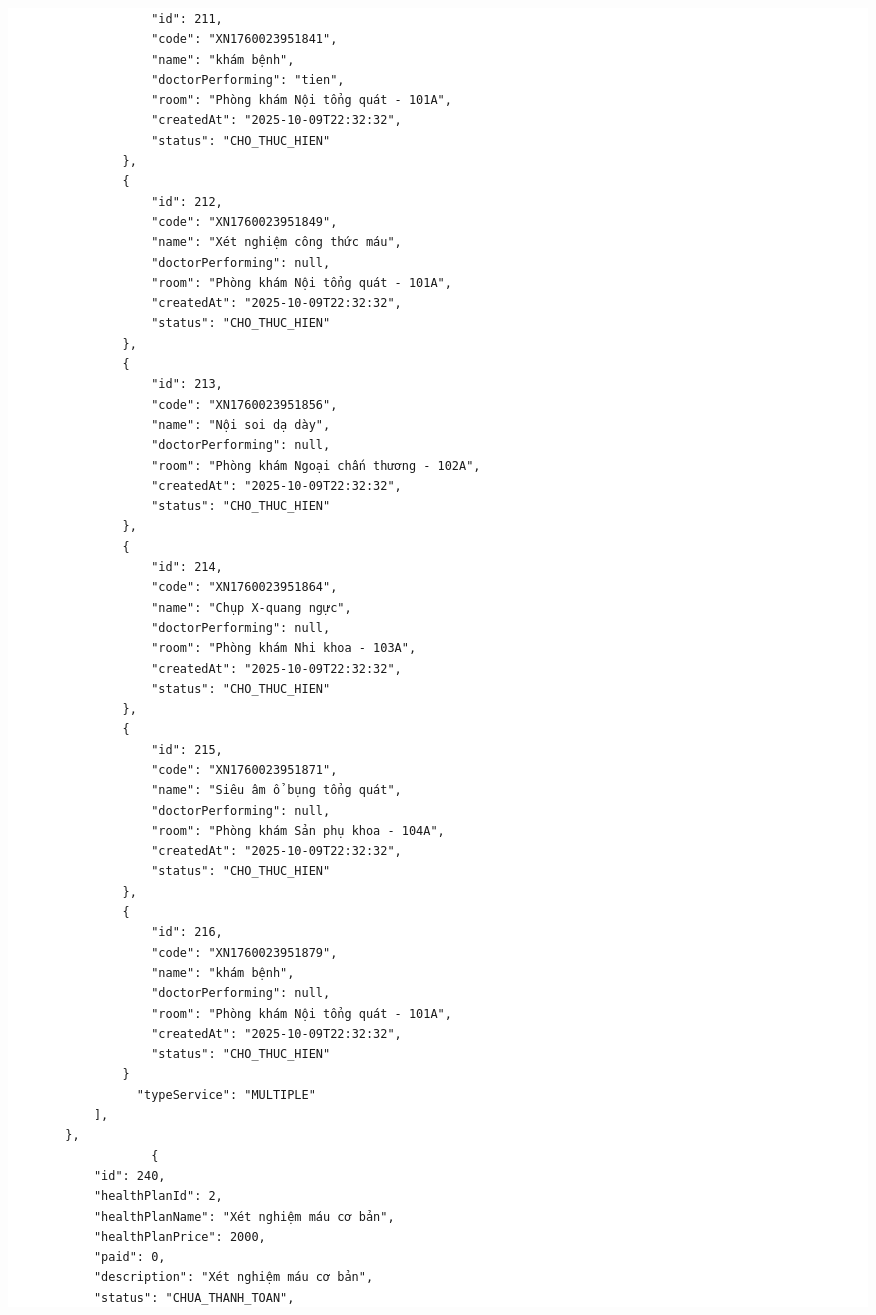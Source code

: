                         "id": 211,
                        "code": "XN1760023951841",
                        "name": "khám bệnh",
                        "doctorPerforming": "tien",
                        "room": "Phòng khám Nội tổng quát - 101A",
                        "createdAt": "2025-10-09T22:32:32",
                        "status": "CHO_THUC_HIEN"
                    },
                    {
                        "id": 212,
                        "code": "XN1760023951849",
                        "name": "Xét nghiệm công thức máu",
                        "doctorPerforming": null,
                        "room": "Phòng khám Nội tổng quát - 101A",
                        "createdAt": "2025-10-09T22:32:32",
                        "status": "CHO_THUC_HIEN"
                    },
                    {
                        "id": 213,
                        "code": "XN1760023951856",
                        "name": "Nội soi dạ dày",
                        "doctorPerforming": null,
                        "room": "Phòng khám Ngoại chấn thương - 102A",
                        "createdAt": "2025-10-09T22:32:32",
                        "status": "CHO_THUC_HIEN"
                    },
                    {
                        "id": 214,
                        "code": "XN1760023951864",
                        "name": "Chụp X-quang ngực",
                        "doctorPerforming": null,
                        "room": "Phòng khám Nhi khoa - 103A",
                        "createdAt": "2025-10-09T22:32:32",
                        "status": "CHO_THUC_HIEN"
                    },
                    {
                        "id": 215,
                        "code": "XN1760023951871",
                        "name": "Siêu âm ổ bụng tổng quát",
                        "doctorPerforming": null,
                        "room": "Phòng khám Sản phụ khoa - 104A",
                        "createdAt": "2025-10-09T22:32:32",
                        "status": "CHO_THUC_HIEN"
                    },
                    {
                        "id": 216,
                        "code": "XN1760023951879",
                        "name": "khám bệnh",
                        "doctorPerforming": null,
                        "room": "Phòng khám Nội tổng quát - 101A",
                        "createdAt": "2025-10-09T22:32:32",
                        "status": "CHO_THUC_HIEN"
                    }
                      "typeService": "MULTIPLE"
                ],
            },
                        {
                "id": 240,
                "healthPlanId": 2,
                "healthPlanName": "Xét nghiệm máu cơ bản",
                "healthPlanPrice": 2000,
                "paid": 0,
                "description": "Xét nghiệm máu cơ bản",
                "status": "CHUA_THANH_TOAN",